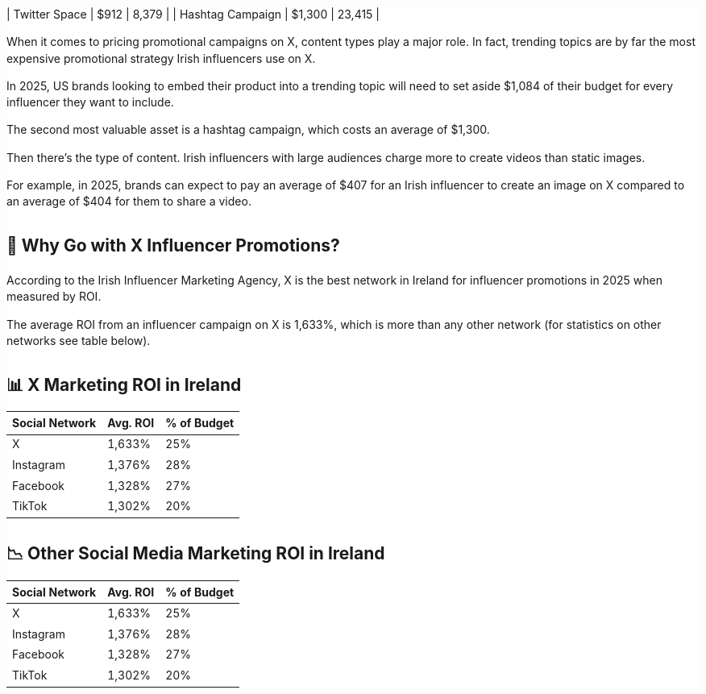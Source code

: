 | Twitter Space | $912 | 8,379 |
| Hashtag Campaign | $1,300 | 23,415 |

When it comes to pricing promotional campaigns on X, content types play a major role. In fact, trending topics are by far the most expensive promotional strategy Irish influencers use on X. 

In 2025, US brands looking to embed their product into a trending topic will need to set aside $1,084 of their budget for every influencer they want to include. 

The second most valuable asset is a hashtag campaign, which costs an average of $1,300. 

Then there’s the type of content. Irish influencers with large audiences charge more to create videos than static images. 

For example, in 2025, brands can expect to pay an average of $407 for an Irish influencer to create an image on X compared to an average of $404 for them to share a video.



## 📢 Why Go with X Influencer Promotions? 

According to the Irish Influencer Marketing Agency, X is the best network in Ireland for influencer promotions in 2025 when measured by ROI.

The average ROI from an influencer campaign on X is 1,633%, which is more than any other network (for statistics on other networks see table below). 


## 📊 X Marketing ROI in Ireland

| Social Network | Avg. ROI | % of Budget |
| ---------------- | ----------- | ---------------- |
| X | 1,633% | 25% |
| Instagram | 1,376% | 28% |
| Facebook | 1,328% | 27% |
| TikTok | 1,302% | 20% |




## 📉 Other Social Media Marketing ROI in Ireland

| Social Network | Avg. ROI | % of Budget |
| ---------------- | ----------- | ---------------- |
| X | 1,633% | 25% |
| Instagram | 1,376% | 28% |
| Facebook | 1,328% | 27% |
| TikTok | 1,302% | 20% |
